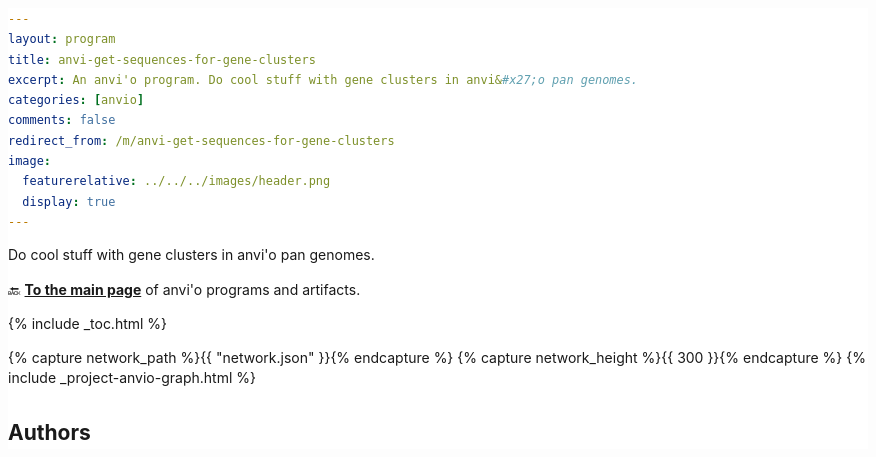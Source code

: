 ```yaml
---
layout: program
title: anvi-get-sequences-for-gene-clusters
excerpt: An anvi'o program. Do cool stuff with gene clusters in anvi&#x27;o pan genomes.
categories: [anvio]
comments: false
redirect_from: /m/anvi-get-sequences-for-gene-clusters
image:
  featurerelative: ../../../images/header.png
  display: true
---
```


Do cool stuff with gene clusters in anvi&#x27;o pan genomes.

🔙 **[To the main page](../../)** of anvi'o programs and artifacts.


{% include _toc.html %}
<div id="svg" class="subnetwork"></div>
{% capture network_path %}{{ "network.json" }}{% endcapture %}
{% capture network_height %}{{ 300 }}{% endcapture %}
{% include _project-anvio-graph.html %}


## Authors

